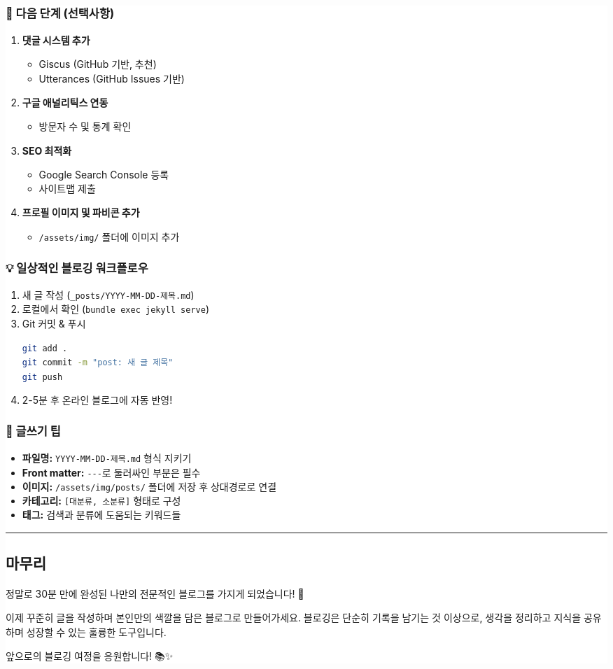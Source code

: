 ### 🚀 다음 단계 (선택사항)

1. **댓글 시스템 추가**
   - Giscus (GitHub 기반, 추천)
   - Utterances (GitHub Issues 기반)

2. **구글 애널리틱스 연동**
   - 방문자 수 및 통계 확인

3. **SEO 최적화**
   - Google Search Console 등록
   - 사이트맵 제출

4. **프로필 이미지 및 파비콘 추가**
   - `/assets/img/` 폴더에 이미지 추가

### 💡 일상적인 블로깅 워크플로우

1. 새 글 작성 (`_posts/YYYY-MM-DD-제목.md`)
2. 로컬에서 확인 (`bundle exec jekyll serve`)
3. Git 커밋 & 푸시
   ```bash
   git add .
   git commit -m "post: 새 글 제목"
   git push
   ```
4. 2-5분 후 온라인 블로그에 자동 반영!

### 📝 글쓰기 팁

- **파일명:** `YYYY-MM-DD-제목.md` 형식 지키기
- **Front matter:** `---`로 둘러싸인 부분은 필수
- **이미지:** `/assets/img/posts/` 폴더에 저장 후 상대경로로 연결
- **카테고리:** `[대분류, 소분류]` 형태로 구성
- **태그:** 검색과 분류에 도움되는 키워드들

---

## 마무리

정말로 30분 만에 완성된 나만의 전문적인 블로그를 가지게 되었습니다! 🎊

이제 꾸준히 글을 작성하며 본인만의 색깔을 담은 블로그로 만들어가세요. 블로깅은 단순히 기록을 남기는 것 이상으로, 생각을 정리하고 지식을 공유하며 성장할 수 있는 훌륭한 도구입니다.

앞으로의 블로깅 여정을 응원합니다! 📚✨ 